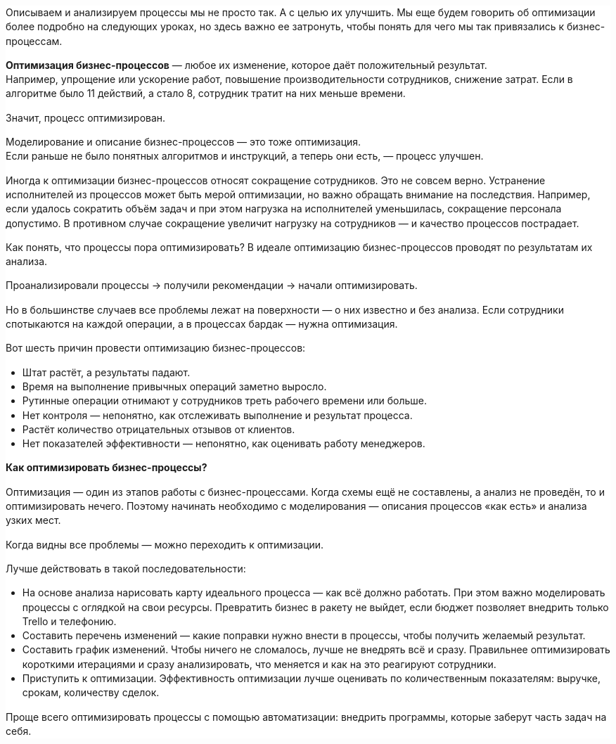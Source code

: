 Описываем и анализируем процессы мы не просто так. А с целью их улучшить. Мы еще будем говорить об оптимизации более подробно на следующих уроках, но здесь важно ее затронуть, чтобы понять для чего мы так привязались к бизнес-процессам.

__Оптимизация бизнес-процессов__ — любое их изменение, которое даёт положительный результат. <br>
Например, упрощение или ускорение работ, повышение производительности сотрудников, снижение затрат. Если в алгоритме было 11 действий, а стало 8, сотрудник тратит на них меньше времени. 

Значит, процесс оптимизирован.

Моделирование и описание бизнес-процессов — это тоже оптимизация.<br>
Если раньше не было понятных алгоритмов и инструкций, а теперь они есть, — процесс улучшен.

Иногда к оптимизации бизнес-процессов относят сокращение сотрудников. Это не совсем верно. Устранение исполнителей из процессов может быть мерой оптимизации, но важно обращать внимание на последствия. Например, если удалось сократить объём задач и при этом нагрузка на исполнителей уменьшилась, сокращение персонала допустимо. В противном случае сокращение увеличит нагрузку на сотрудников — и качество процессов пострадает.

Как понять, что процессы пора оптимизировать? В идеале оптимизацию бизнес-процессов проводят по результатам их анализа.

Проанализировали процессы → получили рекомендации → начали оптимизировать.

Но в большинстве случаев все проблемы лежат на поверхности — о них известно и без анализа. Если сотрудники спотыкаются на каждой операции, а в процессах бардак — нужна оптимизация.

Вот шесть причин провести оптимизацию бизнес-процессов: 
+ Штат растёт, а результаты падают.
+ Время на выполнение привычных операций заметно выросло.
+ Рутинные операции отнимают у сотрудников треть рабочего времени или больше.
+ Нет контроля — непонятно, как отслеживать выполнение и результат процесса.
+ Растёт количество отрицательных отзывов от клиентов.
+ Нет показателей эффективности — непонятно, как оценивать работу менеджеров.

__Как оптимизировать бизнес-процессы?__ 

Оптимизация — один из этапов работы с бизнес-процессами. Когда схемы ещё не составлены, а анализ не проведён, то и оптимизировать нечего. Поэтому начинать необходимо с моделирования — описания процессов «как есть» и анализа узких мест. 

Когда видны все проблемы — можно переходить к оптимизации.

Лучше действовать в такой последовательности:
+ На основе анализа нарисовать карту идеального процесса — как всё должно работать. При этом важно моделировать процессы с оглядкой на свои ресурсы. Превратить бизнес в ракету не выйдет, если бюджет позволяет внедрить только Trello и телефонию.
+ Составить перечень изменений — какие поправки нужно внести в процессы, чтобы получить желаемый результат.
+ Составить график изменений. Чтобы ничего не сломалось, лучше не внедрять всё и сразу. Правильнее оптимизировать короткими итерациями и сразу анализировать, что меняется и как на это реагируют сотрудники.
+ Приступить к оптимизации. Эффективность оптимизации лучше оценивать по количественным показателям: выручке, срокам, количеству сделок.

Проще всего оптимизировать процессы с помощью автоматизации: внедрить программы, которые заберут часть задач на себя.
